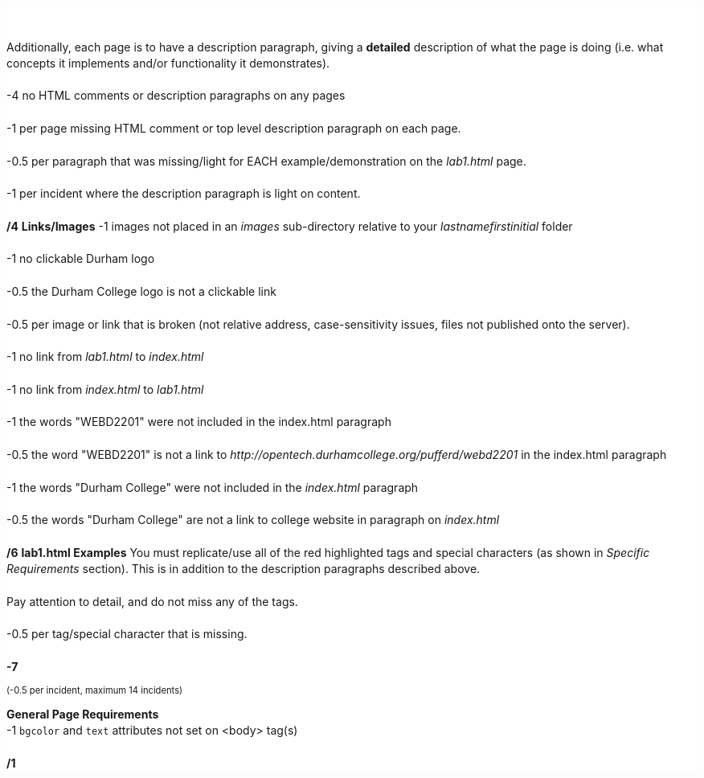 </pre>
<br/><br/>Additionally, each page is to have a description paragraph, giving a <b>detailed</b> description of what the page is doing (i.e. what concepts it implements and/or functionality it demonstrates).<br/><br/>
-4 no HTML comments or description paragraphs on any pages<br/><br/>
-1 per page missing HTML comment or top level description paragraph on each page.<br/><br/>
-0.5 per paragraph that was missing/light for EACH example/demonstration on the <em>lab1.html</em> page.<br/><br/>
-1 per incident where the description paragraph is light on content.<br/><br/></td>

<td style="text-align:center;"><b>/4</b></td>
</tr>
<tr>
<td><b>Links/Images</b></td>
<td>-1 images not placed in an <em>images</em> sub-directory relative to your <em>lastnamefirstinitial</em> folder<br/><br/>
-1 no clickable Durham logo<br/><br/>
-0.5 the Durham College logo is not a clickable link<br/><br/>
-0.5 per image or link that is broken (not relative address, case-sensitivity issues, files not published onto the server).<br/><br/>
-1 no link from <em>lab1.html</em> to <em>index.html</em><br/><br/>
-1 no link from <em>index.html</em> to <em>lab1.html</em><br/><br/>
-1 the words "WEBD2201" were not included in the index.html paragraph<br/><br/>
-0.5 the word "WEBD2201" is not a link to <em>http://opentech.durhamcollege.org/pufferd/webd2201</em> in the index.html paragraph<br/><br/>
-1 the words "Durham College" were not included in the <em>index.html</em> paragraph<br/><br/>
-0.5 the words "Durham College" are not a link to college website in paragraph on <em>index.html</em><br/><br/>

</td>
                
<td style="text-align:center;"><b>/6</b></td>
</tr>
<tr>
                
<td><b><span class="em">lab1.html</span> Examples</b></td>
                
<td>You must replicate/use all of the red highlighted tags and special characters (as shown in <em>Specific Requirements</em> section).  This is in addition to the description paragraphs described above.<br/><br/>
Pay attention to detail, and do not miss any of the tags. <br/><br/>-0.5 per tag/special character that is missing.<br/><br/></td>
                
<td style="text-align:center;"><b>-7</b><br/><p style='font-size:0.8em'>(-0.5 per incident, maximum 14 incidents)</p></td>
</tr>
<tr>
                
<td><b>General Page Requirements</b></td>
                
<td><br/>-1 <code>bgcolor</code> and <code>text</code> attributes not set on &lt;body&gt; tag(s)<br/><br/></td>
                
<td style="text-align:center;"><b>/1</b></td>
</tr>
<tr>
                